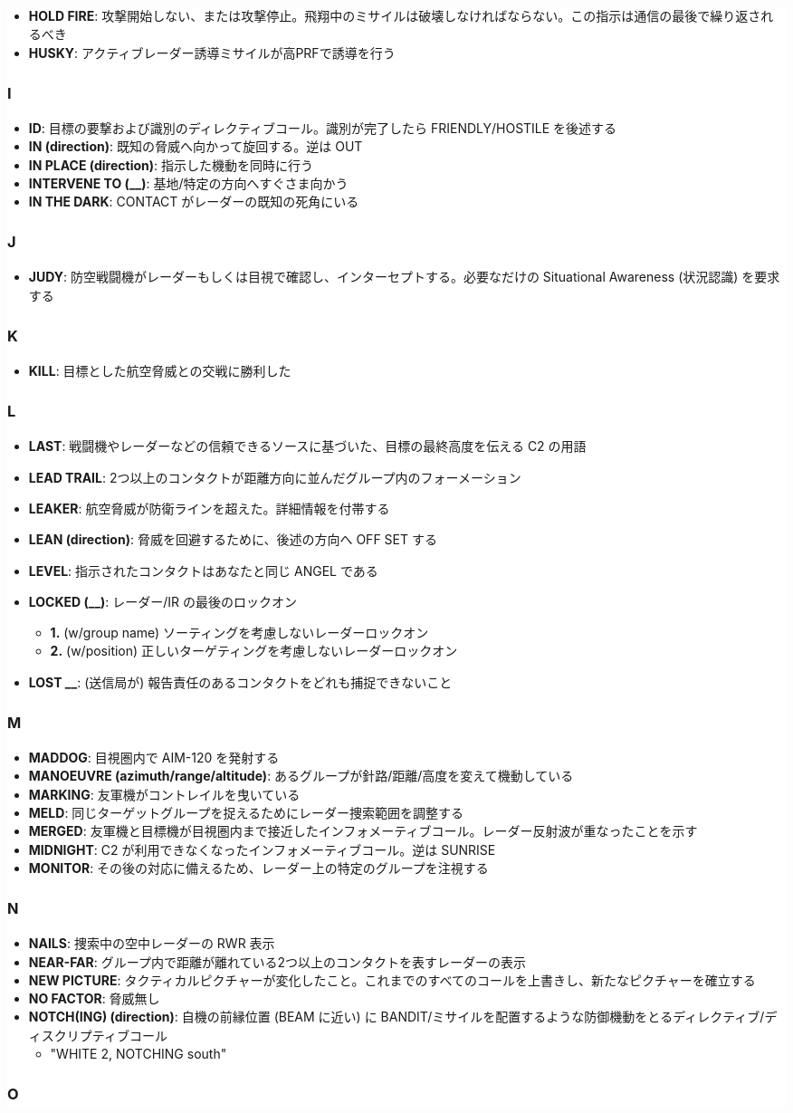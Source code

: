 - **HOLD FIRE**: 攻撃開始しない、または攻撃停止。飛翔中のミサイルは破壊しなければならない。この指示は通信の最後で繰り返されるべき
- **HUSKY**: アクティブレーダー誘導ミサイルが高PRFで誘導を行う

### I

- **ID**: 目標の要撃および識別のディレクティブコール。識別が完了したら FRIENDLY/HOSTILE を後述する
- **IN (direction)**: 既知の脅威へ向かって旋回する。逆は OUT
- **IN PLACE (direction)**: 指示した機動を同時に行う
- **INTERVENE TO (__)**: 基地/特定の方向へすぐさま向かう
- **IN THE DARK**: CONTACT がレーダーの既知の死角にいる

### J

- **JUDY**: 防空戦闘機がレーダーもしくは目視で確認し、インターセプトする。必要なだけの Situational Awareness (状況認識) を要求する

### K

- **KILL**: 目標とした航空脅威との交戦に勝利した

### L

- **LAST**: 戦闘機やレーダーなどの信頼できるソースに基づいた、目標の最終高度を伝える C2 の用語
- **LEAD TRAIL**: 2つ以上のコンタクトが距離方向に並んだグループ内のフォーメーション
- **LEAKER**: 航空脅威が防衛ラインを超えた。詳細情報を付帯する
- **LEAN (direction)**: 脅威を回避するために、後述の方向へ OFF SET する
- **LEVEL**: 指示されたコンタクトはあなたと同じ ANGEL である
- **LOCKED (__)**: レーダー/IR の最後のロックオン
    - **1.** (w/group name) ソーティングを考慮しないレーダーロックオン
    - **2.** (w/position) 正しいターゲティングを考慮しないレーダーロックオン

- **LOST __**: (送信局が) 報告責任のあるコンタクトをどれも捕捉できないこと

### M

- **MADDOG**: 目視圏内で AIM-120 を発射する
- **MANOEUVRE (azimuth/range/altitude)**: あるグループが針路/距離/高度を変えて機動している
- **MARKING**: 友軍機がコントレイルを曳いている
- **MELD**: 同じターゲットグループを捉えるためにレーダー捜索範囲を調整する
- **MERGED**: 友軍機と目標機が目視圏内まで接近したインフォメーティブコール。レーダー反射波が重なったことを示す
- **MIDNIGHT**: C2 が利用できなくなったインフォメーティブコール。逆は SUNRISE
- **MONITOR**: その後の対応に備えるため、レーダー上の特定のグループを注視する

### N

- **NAILS**: 捜索中の空中レーダーの RWR 表示
- **NEAR-FAR**: グループ内で距離が離れている2つ以上のコンタクトを表すレーダーの表示
- **NEW PICTURE**: タクティカルピクチャーが変化したこと。これまでのすべてのコールを上書きし、新たなピクチャーを確立する
- **NO FACTOR**: 脅威無し
- **NOTCH(ING) (direction)**: 自機の前縁位置 (BEAM に近い) に BANDIT/ミサイルを配置するような防御機動をとるディレクティブ/ディスクリプティブコール
    - "WHITE 2, NOTCHING south"

### O
